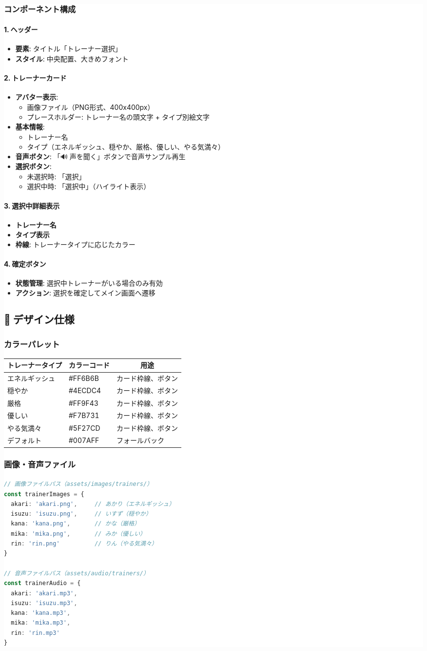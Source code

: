 ### コンポーネント構成

#### 1. ヘッダー
- **要素**: タイトル「トレーナー選択」
- **スタイル**: 中央配置、大きめフォント

#### 2. トレーナーカード
- **アバター表示**: 
  - 画像ファイル（PNG形式、400x400px）
  - プレースホルダー: トレーナー名の頭文字 + タイプ別絵文字
- **基本情報**:
  - トレーナー名
  - タイプ（エネルギッシュ、穏やか、厳格、優しい、やる気満々）
- **音声ボタン**: 「🔊 声を聞く」ボタンで音声サンプル再生
- **選択ボタン**: 
  - 未選択時: 「選択」
  - 選択中時: 「選択中」（ハイライト表示）

#### 3. 選択中詳細表示
- **トレーナー名**
- **タイプ表示**
- **枠線**: トレーナータイプに応じたカラー

#### 4. 確定ボタン
- **状態管理**: 選択中トレーナーがいる場合のみ有効
- **アクション**: 選択を確定してメイン画面へ遷移

## 🎨 デザイン仕様

### カラーパレット
| トレーナータイプ | カラーコード | 用途 |
|-----------------|------------|------|
| エネルギッシュ    | #FF6B6B    | カード枠線、ボタン |
| 穏やか          | #4ECDC4    | カード枠線、ボタン |
| 厳格           | #FF9F43    | カード枠線、ボタン |
| 優しい          | #F7B731    | カード枠線、ボタン |
| やる気満々       | #5F27CD    | カード枠線、ボタン |
| デフォルト       | #007AFF    | フォールバック |

### 画像・音声ファイル
```typescript
// 画像ファイルパス（assets/images/trainers/）
const trainerImages = {
  akari: 'akari.png',     // あかり（エネルギッシュ）
  isuzu: 'isuzu.png',     // いすず（穏やか） 
  kana: 'kana.png',       // かな（厳格）
  mika: 'mika.png',       // みか（優しい）
  rin: 'rin.png'          // りん（やる気満々）
}

// 音声ファイルパス（assets/audio/trainers/）
const trainerAudio = {
  akari: 'akari.mp3',
  isuzu: 'isuzu.mp3',
  kana: 'kana.mp3',
  mika: 'mika.mp3',
  rin: 'rin.mp3'
}
```